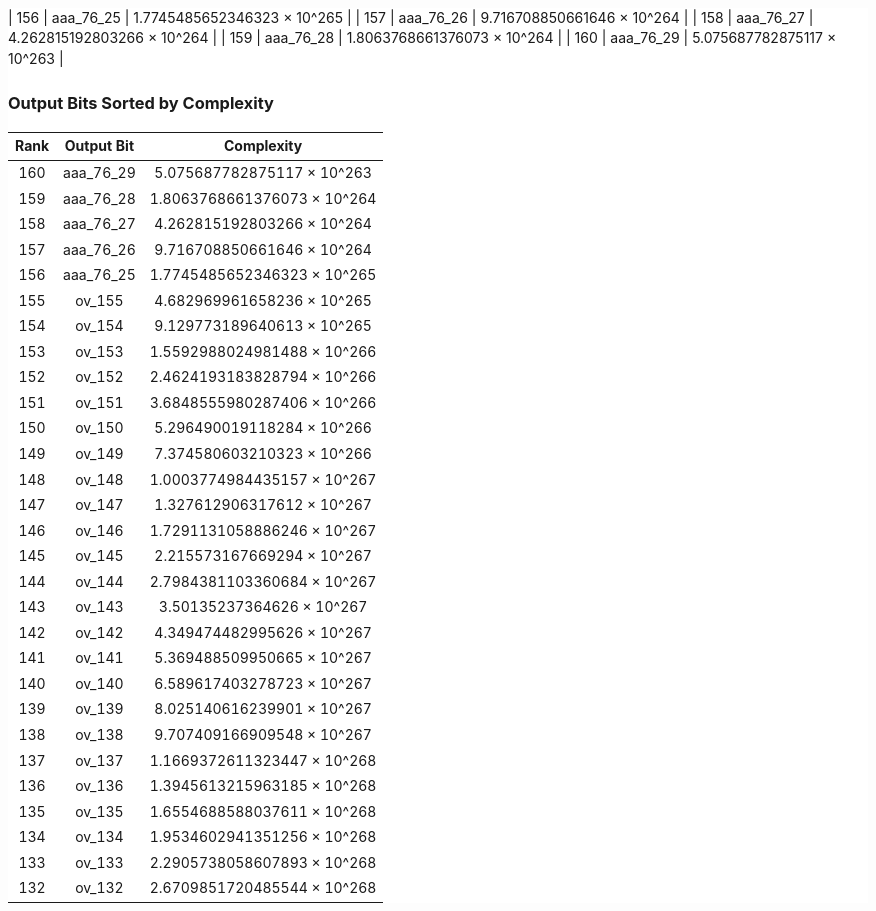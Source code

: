 | 156 | aaa_76_25 | 1.7745485652346323 × 10^265 |
| 157 | aaa_76_26 | 9.716708850661646 × 10^264 |
| 158 | aaa_76_27 | 4.262815192803266 × 10^264 |
| 159 | aaa_76_28 | 1.8063768661376073 × 10^264 |
| 160 | aaa_76_29 | 5.075687782875117 × 10^263 |

### Output Bits Sorted by Complexity

| Rank | Output Bit | Complexity |
|:----:|:----------:|:----------:|
| 160 | aaa_76_29 | 5.075687782875117 × 10^263 |
| 159 | aaa_76_28 | 1.8063768661376073 × 10^264 |
| 158 | aaa_76_27 | 4.262815192803266 × 10^264 |
| 157 | aaa_76_26 | 9.716708850661646 × 10^264 |
| 156 | aaa_76_25 | 1.7745485652346323 × 10^265 |
| 155 | ov_155 | 4.682969961658236 × 10^265 |
| 154 | ov_154 | 9.129773189640613 × 10^265 |
| 153 | ov_153 | 1.5592988024981488 × 10^266 |
| 152 | ov_152 | 2.4624193183828794 × 10^266 |
| 151 | ov_151 | 3.6848555980287406 × 10^266 |
| 150 | ov_150 | 5.296490019118284 × 10^266 |
| 149 | ov_149 | 7.374580603210323 × 10^266 |
| 148 | ov_148 | 1.0003774984435157 × 10^267 |
| 147 | ov_147 | 1.327612906317612 × 10^267 |
| 146 | ov_146 | 1.7291131058886246 × 10^267 |
| 145 | ov_145 | 2.215573167669294 × 10^267 |
| 144 | ov_144 | 2.7984381103360684 × 10^267 |
| 143 | ov_143 | 3.50135237364626 × 10^267 |
| 142 | ov_142 | 4.349474482995626 × 10^267 |
| 141 | ov_141 | 5.369488509950665 × 10^267 |
| 140 | ov_140 | 6.589617403278723 × 10^267 |
| 139 | ov_139 | 8.025140616239901 × 10^267 |
| 138 | ov_138 | 9.707409166909548 × 10^267 |
| 137 | ov_137 | 1.1669372611323447 × 10^268 |
| 136 | ov_136 | 1.3945613215963185 × 10^268 |
| 135 | ov_135 | 1.6554688588037611 × 10^268 |
| 134 | ov_134 | 1.9534602941351256 × 10^268 |
| 133 | ov_133 | 2.2905738058607893 × 10^268 |
| 132 | ov_132 | 2.6709851720485544 × 10^268 |